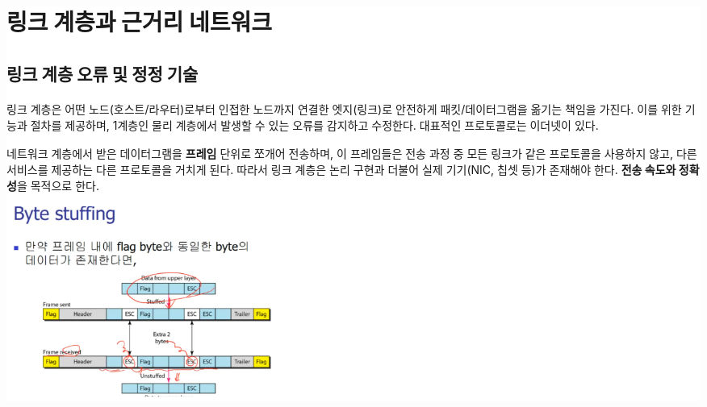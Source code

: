 # 링크 계층과 근거리 네트워크



## 링크 계층 오류 및 정정 기술

링크 계층은 어떤 노드(호스트/라우터)로부터 인접한 노드까지 연결한 엣지(링크)로 안전하게 패킷/데이터그램을 옮기는 책임을 가진다. 이를 위한 기능과 절차를 제공하며, 1계층인 물리 계층에서 발생할 수 있는 오류를 감지하고 수정한다. 대표적인 프로토콜로는 이더넷이 있다.

네트워크 계층에서 받은 데이터그램을 **프레임** 단위로 쪼개어 전송하며, 이 프레임들은 전송 과정 중 모든 링크가 같은 프로토콜을 사용하지 않고, 다른 서비스를 제공하는 다른 프로토콜을 거치게 된다. 따라서 링크 계층은 논리 구현과 더불어 실제 기기(NIC, 칩셋 등)가 존재해야 한다. **전송 속도와 정확성**을 목적으로 한다.

<img src="링크_계층과_근거리_네트워크.assets/Untitled.png" alt="Untitled" style="zoom:33%;" />

